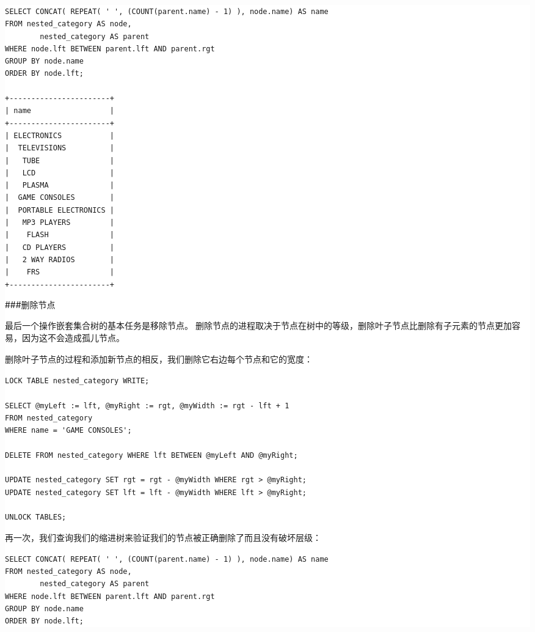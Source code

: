 	SELECT CONCAT( REPEAT( ' ', (COUNT(parent.name) - 1) ), node.name) AS name
	FROM nested_category AS node,
			nested_category AS parent
	WHERE node.lft BETWEEN parent.lft AND parent.rgt
	GROUP BY node.name
	ORDER BY node.lft;

	+-----------------------+
	| name                  |
	+-----------------------+
	| ELECTRONICS           |
	|  TELEVISIONS          |
	|   TUBE                |
	|   LCD                 |
	|   PLASMA              |
	|  GAME CONSOLES        |
	|  PORTABLE ELECTRONICS |
	|   MP3 PLAYERS         |
	|    FLASH              |
	|   CD PLAYERS          |
	|   2 WAY RADIOS        |
	|    FRS                |
	+-----------------------+

###删除节点

最后一个操作嵌套集合树的基本任务是移除节点。
删除节点的进程取决于节点在树中的等级，删除叶子节点比删除有子元素的节点更加容易，因为这不会造成孤儿节点。

删除叶子节点的过程和添加新节点的相反，我们删除它右边每个节点和它的宽度：

	LOCK TABLE nested_category WRITE;

	SELECT @myLeft := lft, @myRight := rgt, @myWidth := rgt - lft + 1
	FROM nested_category
	WHERE name = 'GAME CONSOLES';

	DELETE FROM nested_category WHERE lft BETWEEN @myLeft AND @myRight;

	UPDATE nested_category SET rgt = rgt - @myWidth WHERE rgt > @myRight;
	UPDATE nested_category SET lft = lft - @myWidth WHERE lft > @myRight;

	UNLOCK TABLES;

再一次，我们查询我们的缩进树来验证我们的节点被正确删除了而且没有破坏层级：

	SELECT CONCAT( REPEAT( ' ', (COUNT(parent.name) - 1) ), node.name) AS name
	FROM nested_category AS node,
			nested_category AS parent
	WHERE node.lft BETWEEN parent.lft AND parent.rgt
	GROUP BY node.name
	ORDER BY node.lft;
